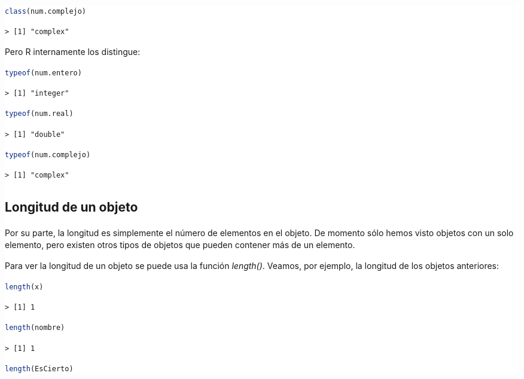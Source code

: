 ```r
class(num.complejo)
```

```
> [1] "complex"
```

Pero R internamente los distingue:

```r
typeof(num.entero)
```

```
> [1] "integer"
```

```r
typeof(num.real)
```

```
> [1] "double"
```

```r
typeof(num.complejo)
```

```
> [1] "complex"
```


## Longitud de un objeto
Por su parte, la longitud es simplemente el número de elementos en el objeto. 
De momento sólo hemos visto objetos con un solo elemento, pero existen otros tipos de objetos que pueden contener más de un elemento.

Para ver la longitud de un objeto se puede usa la función *length()*.
Veamos, por ejemplo, la longitud de los objetos anteriores:

```r
length(x)
```

```
> [1] 1
```

```r
length(nombre)
```

```
> [1] 1
```

```r
length(EsCierto)
```
